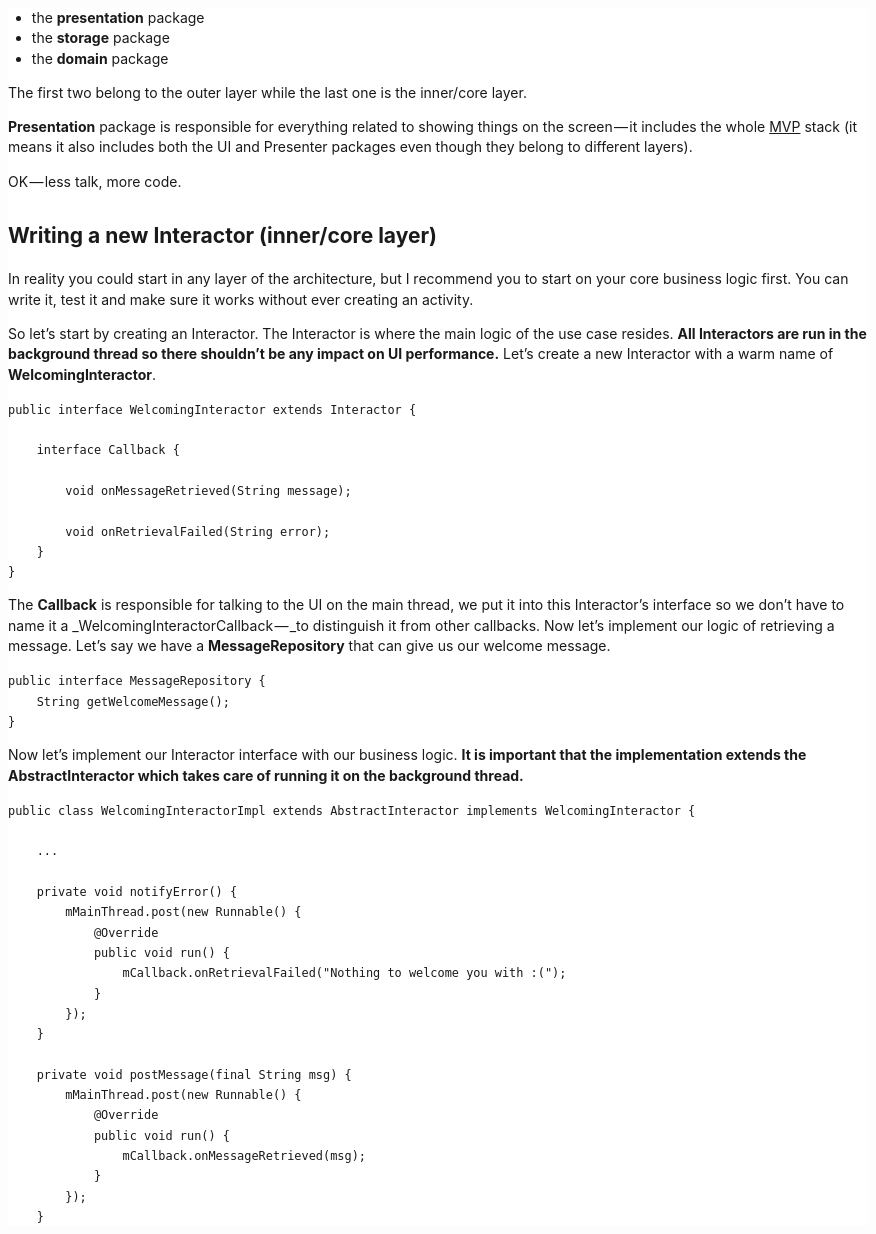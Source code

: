 *   the **presentation** package
*   the **storage** package
*   the **domain** package

The first two belong to the outer layer while the last one is the inner/core layer.

**Presentation** package is responsible for everything related to showing things on the screen — it includes the whole [MVP](https://en.wikipedia.org/wiki/Model%E2%80%93view%E2%80%93presenter) stack (it means it also includes both the UI and Presenter packages even though they belong to different layers).

OK — less talk, more code.

## Writing a new Interactor (inner/core layer)

In reality you could start in any layer of the architecture, but I recommend you to start on your core business logic first. You can write it, test it and make sure it works without ever creating an activity.

So let’s start by creating an Interactor. The Interactor is where the main logic of the use case resides. **All Interactors are run in the background thread so there shouldn’t be any impact on UI performance.** Let’s create a new Interactor with a warm name of **WelcomingInteractor**.

    public interface WelcomingInteractor extends Interactor { 

        interface Callback { 

            void onMessageRetrieved(String message);

            void onRetrievalFailed(String error);
        } 
    }

The **Callback** is responsible for talking to the UI on the main thread, we put it into this Interactor’s interface so we don’t have to name it a _WelcomingInteractorCallback — _to distinguish it from other callbacks. Now let’s implement our logic of retrieving a message. Let’s say we have a **MessageRepository** that can give us our welcome message.

    public interface MessageRepository { 
        String getWelcomeMessage();
    }

Now let’s implement our Interactor interface with our business logic. **It is important that the implementation extends the AbstractInteractor which takes care of running it on the background thread.**

```
public class WelcomingInteractorImpl extends AbstractInteractor implements WelcomingInteractor {
    
    ...
    
    private void notifyError() {
        mMainThread.post(new Runnable() {
            @Override
            public void run() {
                mCallback.onRetrievalFailed("Nothing to welcome you with :(");
            }
        });
    }

    private void postMessage(final String msg) {
        mMainThread.post(new Runnable() {
            @Override
            public void run() {
                mCallback.onMessageRetrieved(msg);
            }
        });
    }

```